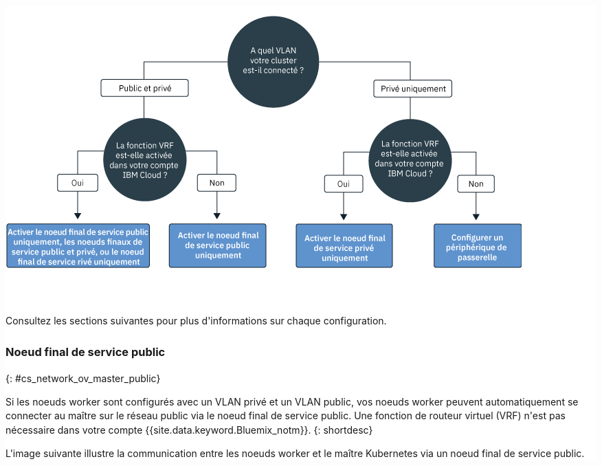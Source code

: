 <img usemap="#dt-image-map" border="0" class="image" id="image_ztx_crb_f1c" src="images/cs_network_cluster_tree.png" alt="Déterminez si vous pouvez utiliser des noeuds finaux de service." />
<map name="dt-image-map" id="dt-image-map">
  <area alt="Configuration réseau par défaut avec des noeuds de service publics, publics et privé, ou privés" title="Configuration réseau par défaut avec des noeuds de service publics, publics ou privés" href="#cs_network_ov_master_both" coords="0,296,195,354" shape="rect" />
  <area alt="Configuration réseau par défaut avec un noeud final de service public uniquement" title="Configuration réseau par défaut avec un noeud final de service public uniquement" href="#cs_network_ov_master_public" coords="220,295,353,352" shape="rect" />
  <area alt="Configuration de réseau privé avec un noeud final de service privé uniquement" title="Configuration de réseau privé avec un noeud final de service privé uniquement" href="#cs_network_ov_master_private" coords="393,294,524,356" shape="rect" />
  <area alt="Configuration réseau avec un dispositif de passerelle" title="Configuration réseau avec un dispositif de passerelle" href="#cs_network_ov_master_gateway" coords="579,294,697,354" shape="rect" />
</map>

Consultez les sections suivantes pour plus d'informations sur chaque configuration.

### Noeud final de service public
{: #cs_network_ov_master_public}

Si les noeuds worker sont configurés avec un VLAN privé et un VLAN public, vos noeuds worker peuvent automatiquement se connecter au maître sur le réseau public via le noeud final de service public. Une fonction de routeur virtuel (VRF) n'est pas nécessaire dans votre compte {{site.data.keyword.Bluemix_notm}}.
{: shortdesc}

L'image suivante illustre la communication entre les noeuds worker et le maître Kubernetes via un noeud final de service public.

<p>
<figure>